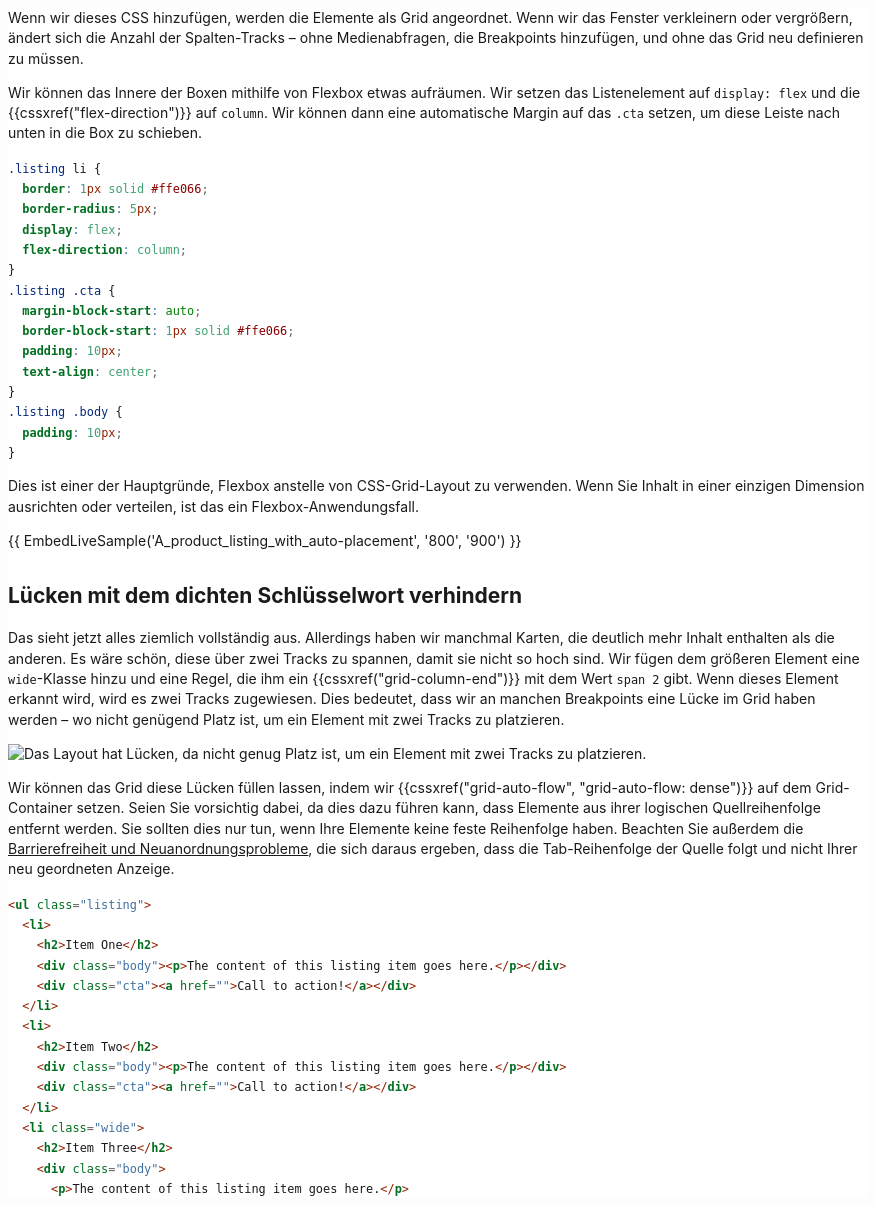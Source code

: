 Wenn wir dieses CSS hinzufügen, werden die Elemente als Grid angeordnet. Wenn wir das Fenster verkleinern oder vergrößern, ändert sich die Anzahl der Spalten-Tracks – ohne Medienabfragen, die Breakpoints hinzufügen, und ohne das Grid neu definieren zu müssen.

Wir können das Innere der Boxen mithilfe von Flexbox etwas aufräumen. Wir setzen das Listenelement auf `display: flex` und die {{cssxref("flex-direction")}} auf `column`. Wir können dann eine automatische Margin auf das `.cta` setzen, um diese Leiste nach unten in die Box zu schieben.

```css
.listing li {
  border: 1px solid #ffe066;
  border-radius: 5px;
  display: flex;
  flex-direction: column;
}
.listing .cta {
  margin-block-start: auto;
  border-block-start: 1px solid #ffe066;
  padding: 10px;
  text-align: center;
}
.listing .body {
  padding: 10px;
}
```

Dies ist einer der Hauptgründe, Flexbox anstelle von CSS-Grid-Layout zu verwenden. Wenn Sie Inhalt in einer einzigen Dimension ausrichten oder verteilen, ist das ein Flexbox-Anwendungsfall.

{{ EmbedLiveSample('A_product_listing_with_auto-placement', '800', '900') }}

## Lücken mit dem dichten Schlüsselwort verhindern

Das sieht jetzt alles ziemlich vollständig aus. Allerdings haben wir manchmal Karten, die deutlich mehr Inhalt enthalten als die anderen. Es wäre schön, diese über zwei Tracks zu spannen, damit sie nicht so hoch sind. Wir fügen dem größeren Element eine `wide`-Klasse hinzu und eine Regel, die ihm ein {{cssxref("grid-column-end")}} mit dem Wert `span 2` gibt. Wenn dieses Element erkannt wird, wird es zwei Tracks zugewiesen. Dies bedeutet, dass wir an manchen Breakpoints eine Lücke im Grid haben werden – wo nicht genügend Platz ist, um ein Element mit zwei Tracks zu platzieren.

![Das Layout hat Lücken, da nicht genug Platz ist, um ein Element mit zwei Tracks zu platzieren.](11-grid-auto-flow-sparse.png)

Wir können das Grid diese Lücken füllen lassen, indem wir {{cssxref("grid-auto-flow", "grid-auto-flow: dense")}} auf dem Grid-Container setzen. Seien Sie vorsichtig dabei, da dies dazu führen kann, dass Elemente aus ihrer logischen Quellreihenfolge entfernt werden. Sie sollten dies nur tun, wenn Ihre Elemente keine feste Reihenfolge haben. Beachten Sie außerdem die [Barrierefreiheit und Neuanordnungsprobleme](/de/docs/Web/CSS/CSS_grid_layout/Grid_layout_and_accessibility#visual_not_logical_re-ordering), die sich daraus ergeben, dass die Tab-Reihenfolge der Quelle folgt und nicht Ihrer neu geordneten Anzeige.

```html hidden
<ul class="listing">
  <li>
    <h2>Item One</h2>
    <div class="body"><p>The content of this listing item goes here.</p></div>
    <div class="cta"><a href="">Call to action!</a></div>
  </li>
  <li>
    <h2>Item Two</h2>
    <div class="body"><p>The content of this listing item goes here.</p></div>
    <div class="cta"><a href="">Call to action!</a></div>
  </li>
  <li class="wide">
    <h2>Item Three</h2>
    <div class="body">
      <p>The content of this listing item goes here.</p>
```
